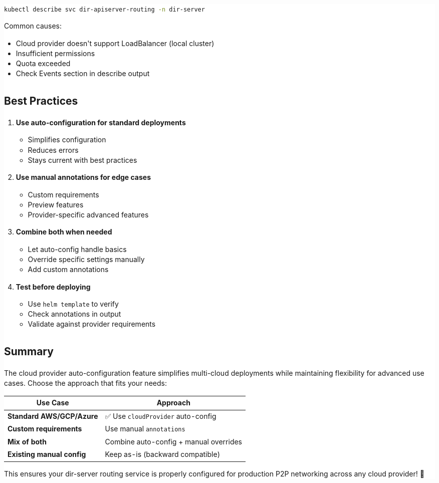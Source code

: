 ```bash
kubectl describe svc dir-apiserver-routing -n dir-server
```

Common causes:
- Cloud provider doesn't support LoadBalancer (local cluster)
- Insufficient permissions
- Quota exceeded
- Check Events section in describe output

## Best Practices

1. **Use auto-configuration for standard deployments**
   - Simplifies configuration
   - Reduces errors
   - Stays current with best practices

2. **Use manual annotations for edge cases**
   - Custom requirements
   - Preview features
   - Provider-specific advanced features

3. **Combine both when needed**
   - Let auto-config handle basics
   - Override specific settings manually
   - Add custom annotations

4. **Test before deploying**
   - Use `helm template` to verify
   - Check annotations in output
   - Validate against provider requirements

## Summary

The cloud provider auto-configuration feature simplifies multi-cloud deployments while maintaining flexibility for advanced use cases. Choose the approach that fits your needs:

| Use Case | Approach |
|----------|----------|
| **Standard AWS/GCP/Azure** | ✅ Use `cloudProvider` auto-config |
| **Custom requirements** | Use manual `annotations` |
| **Mix of both** | Combine auto-config + manual overrides |
| **Existing manual config** | Keep as-is (backward compatible) |

This ensures your dir-server routing service is properly configured for production P2P networking across any cloud provider! 🚀

